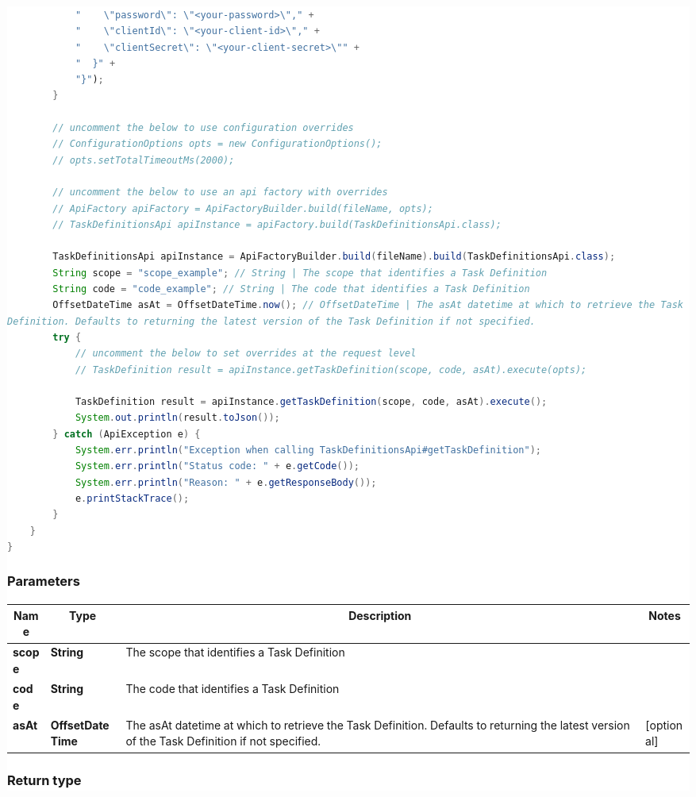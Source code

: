 ```java
            "    \"password\": \"<your-password>\"," +
            "    \"clientId\": \"<your-client-id>\"," +
            "    \"clientSecret\": \"<your-client-secret>\"" +
            "  }" +
            "}");
        }

        // uncomment the below to use configuration overrides
        // ConfigurationOptions opts = new ConfigurationOptions();
        // opts.setTotalTimeoutMs(2000);
        
        // uncomment the below to use an api factory with overrides
        // ApiFactory apiFactory = ApiFactoryBuilder.build(fileName, opts);
        // TaskDefinitionsApi apiInstance = apiFactory.build(TaskDefinitionsApi.class);

        TaskDefinitionsApi apiInstance = ApiFactoryBuilder.build(fileName).build(TaskDefinitionsApi.class);
        String scope = "scope_example"; // String | The scope that identifies a Task Definition
        String code = "code_example"; // String | The code that identifies a Task Definition
        OffsetDateTime asAt = OffsetDateTime.now(); // OffsetDateTime | The asAt datetime at which to retrieve the Task Definition. Defaults to returning the latest version of the Task Definition if not specified.
        try {
            // uncomment the below to set overrides at the request level
            // TaskDefinition result = apiInstance.getTaskDefinition(scope, code, asAt).execute(opts);

            TaskDefinition result = apiInstance.getTaskDefinition(scope, code, asAt).execute();
            System.out.println(result.toJson());
        } catch (ApiException e) {
            System.err.println("Exception when calling TaskDefinitionsApi#getTaskDefinition");
            System.err.println("Status code: " + e.getCode());
            System.err.println("Reason: " + e.getResponseBody());
            e.printStackTrace();
        }
    }
}
```

### Parameters


| Name | Type | Description  | Notes |
|------------- | ------------- | ------------- | -------------|
| **scope** | **String**| The scope that identifies a Task Definition | |
| **code** | **String**| The code that identifies a Task Definition | |
| **asAt** | **OffsetDateTime**| The asAt datetime at which to retrieve the Task Definition. Defaults to returning the latest version of the Task Definition if not specified. | [optional] |

### Return type

